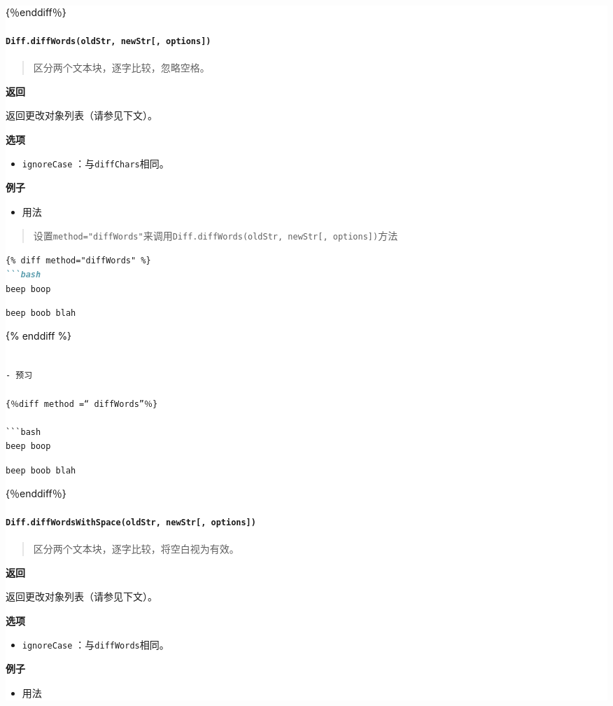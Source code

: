 {％enddiff％}

#### `Diff.diffWords(oldStr, newStr[, options])`

> 区分两个文本块，逐字比较，忽略空格。

**返回**

返回更改对象列表（请参见下文）。

**选项**

- `ignoreCase` ：与`diffChars`相同。

**例子**

- 用法

> 设置`method="diffWords"`来调用`Diff.diffWords(oldStr, newStr[, options])`方法

```markdown
{% diff method="diffWords" %}
```bash
beep boop
```

```bash
beep boob blah
```
{% enddiff %}
```

- 预习

{％diff method =“ diffWords”％}

```bash
beep boop
```

```bash
beep boob blah
```

{％enddiff％}

#### `Diff.diffWordsWithSpace(oldStr, newStr[, options])`

> 区分两个文本块，逐字比较，将空白视为有效。

**返回**

返回更改对象列表（请参见下文）。

**选项**

- `ignoreCase` ：与`diffWords`相同。

**例子**

- 用法
